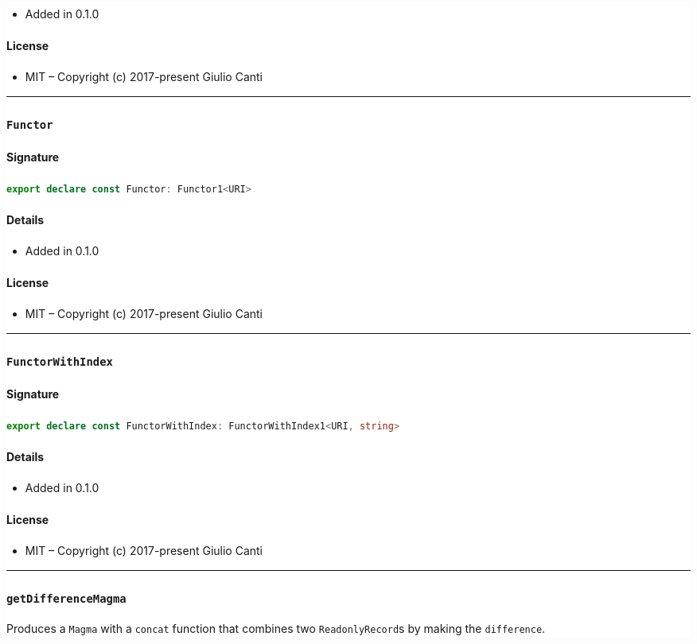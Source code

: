 * Added in 0.1.0


#### License

* MIT – Copyright (c) 2017-present Giulio Canti

---


### `Functor`




#### Signature

```typescript
export declare const Functor: Functor1<URI>
```

#### Details

* Added in 0.1.0


#### License

* MIT – Copyright (c) 2017-present Giulio Canti

---


### `FunctorWithIndex`




#### Signature

```typescript
export declare const FunctorWithIndex: FunctorWithIndex1<URI, string>
```

#### Details

* Added in 0.1.0


#### License

* MIT – Copyright (c) 2017-present Giulio Canti

---


### `getDifferenceMagma`

Produces a `Magma` with a `concat` function that combines two `ReadonlyRecord`s by making the `difference`.

